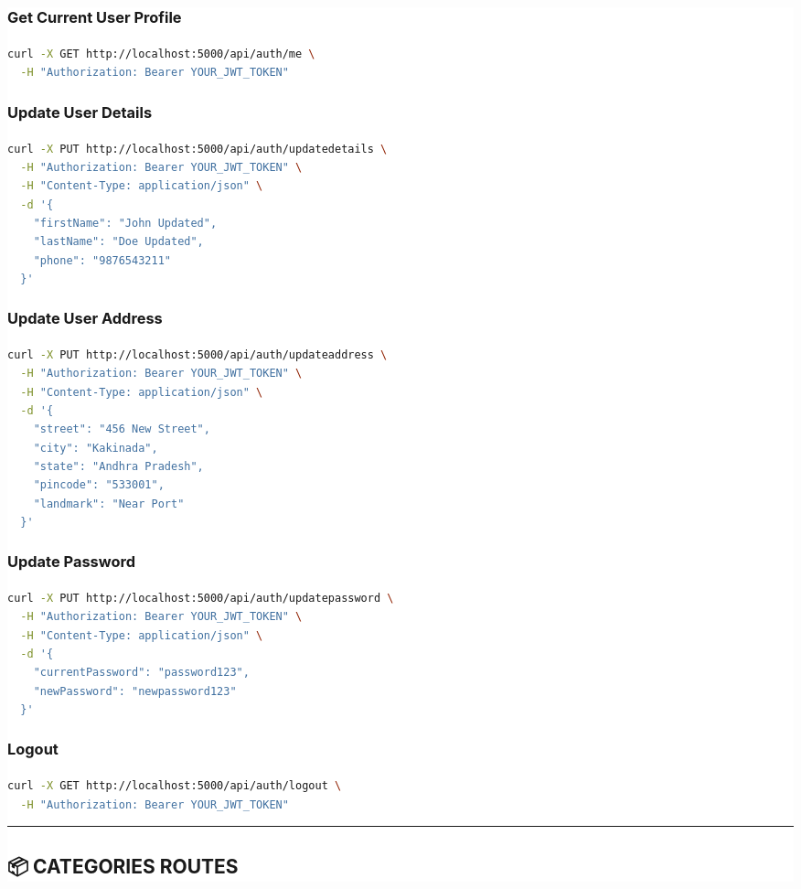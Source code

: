 ### Get Current User Profile
```bash
curl -X GET http://localhost:5000/api/auth/me \
  -H "Authorization: Bearer YOUR_JWT_TOKEN"
```

### Update User Details
```bash
curl -X PUT http://localhost:5000/api/auth/updatedetails \
  -H "Authorization: Bearer YOUR_JWT_TOKEN" \
  -H "Content-Type: application/json" \
  -d '{
    "firstName": "John Updated",
    "lastName": "Doe Updated",
    "phone": "9876543211"
  }'
```

### Update User Address
```bash
curl -X PUT http://localhost:5000/api/auth/updateaddress \
  -H "Authorization: Bearer YOUR_JWT_TOKEN" \
  -H "Content-Type: application/json" \
  -d '{
    "street": "456 New Street",
    "city": "Kakinada",
    "state": "Andhra Pradesh",
    "pincode": "533001",
    "landmark": "Near Port"
  }'
```

### Update Password
```bash
curl -X PUT http://localhost:5000/api/auth/updatepassword \
  -H "Authorization: Bearer YOUR_JWT_TOKEN" \
  -H "Content-Type: application/json" \
  -d '{
    "currentPassword": "password123",
    "newPassword": "newpassword123"
  }'
```

### Logout
```bash
curl -X GET http://localhost:5000/api/auth/logout \
  -H "Authorization: Bearer YOUR_JWT_TOKEN"
```

---

## 📦 CATEGORIES ROUTES
